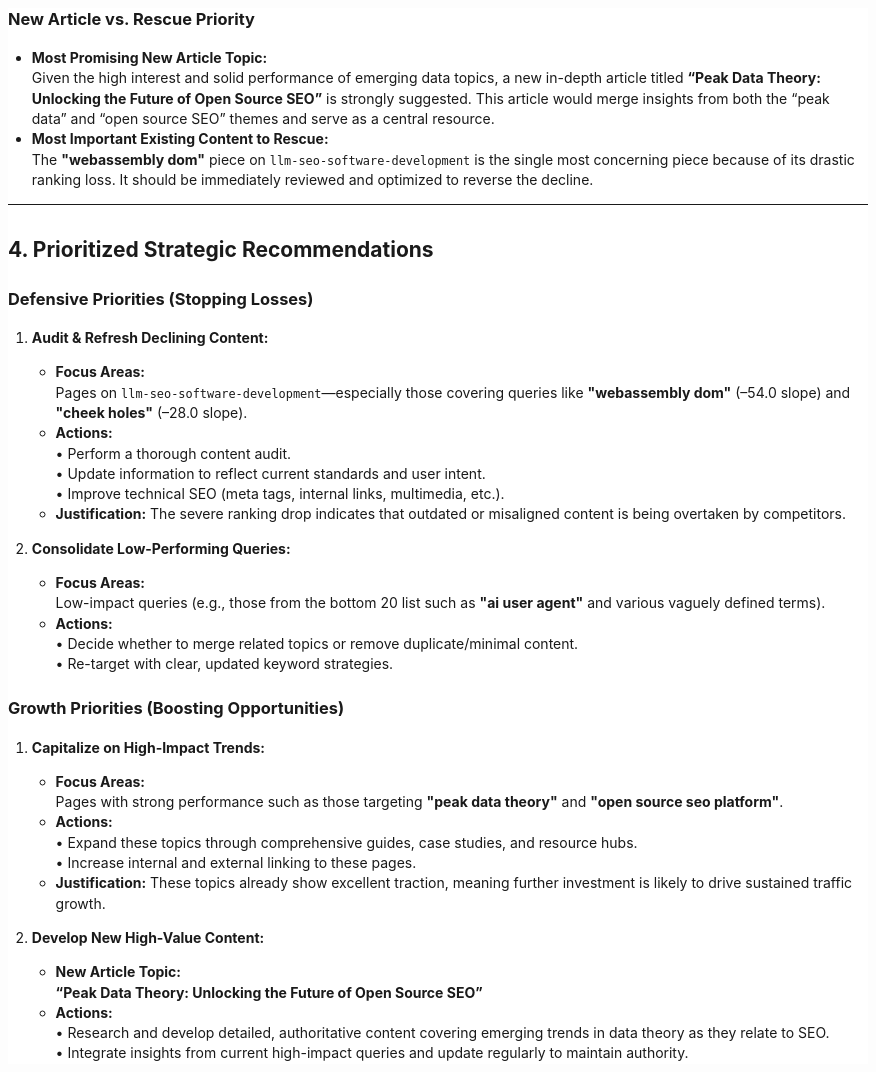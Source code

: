 ### New Article vs. Rescue Priority
- **Most Promising New Article Topic:**  
  Given the high interest and solid performance of emerging data topics, a new in-depth article titled **“Peak Data Theory: Unlocking the Future of Open Source SEO”** is strongly suggested. This article would merge insights from both the “peak data” and “open source SEO” themes and serve as a central resource.  
- **Most Important Existing Content to Rescue:**  
  The **"webassembly dom"** piece on `llm-seo-software-development` is the single most concerning piece because of its drastic ranking loss. It should be immediately reviewed and optimized to reverse the decline.

---

## 4. Prioritized Strategic Recommendations

### Defensive Priorities (Stopping Losses)
1. **Audit & Refresh Declining Content:**  
   - **Focus Areas:**  
     Pages on `llm-seo-software-development`—especially those covering queries like **"webassembly dom"** (–54.0 slope) and **"cheek holes"** (–28.0 slope).  
   - **Actions:**  
     • Perform a thorough content audit.  
     • Update information to reflect current standards and user intent.  
     • Improve technical SEO (meta tags, internal links, multimedia, etc.).  
   - **Justification:** The severe ranking drop indicates that outdated or misaligned content is being overtaken by competitors.

2. **Consolidate Low-Performing Queries:**  
   - **Focus Areas:**  
     Low-impact queries (e.g., those from the bottom 20 list such as **"ai user agent"** and various vaguely defined terms).  
   - **Actions:**  
     • Decide whether to merge related topics or remove duplicate/minimal content.  
     • Re-target with clear, updated keyword strategies.

### Growth Priorities (Boosting Opportunities)
1. **Capitalize on High-Impact Trends:**  
   - **Focus Areas:**  
     Pages with strong performance such as those targeting **"peak data theory"** and **"open source seo platform"**.  
   - **Actions:**  
     • Expand these topics through comprehensive guides, case studies, and resource hubs.  
     • Increase internal and external linking to these pages.  
   - **Justification:** These topics already show excellent traction, meaning further investment is likely to drive sustained traffic growth.

2. **Develop New High-Value Content:**  
   - **New Article Topic:**  
     **“Peak Data Theory: Unlocking the Future of Open Source SEO”**  
   - **Actions:**  
     • Research and develop detailed, authoritative content covering emerging trends in data theory as they relate to SEO.  
     • Integrate insights from current high-impact queries and update regularly to maintain authority.
